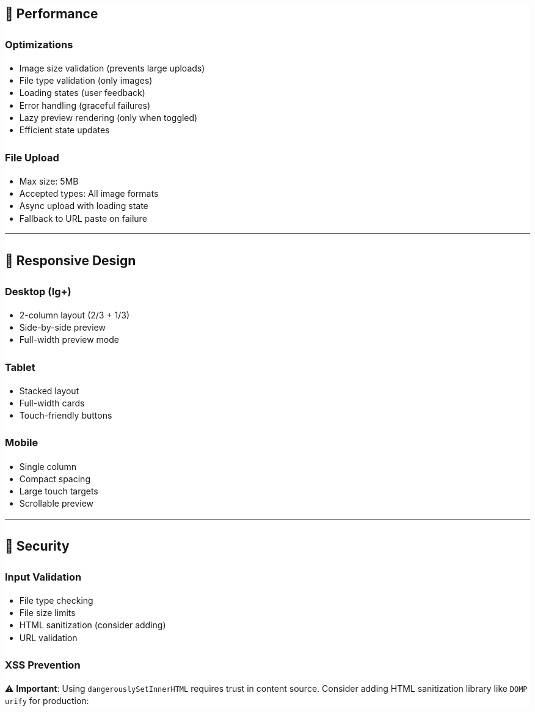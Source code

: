 
## 🚀 **Performance**

### **Optimizations**
- Image size validation (prevents large uploads)
- File type validation (only images)
- Loading states (user feedback)
- Error handling (graceful failures)
- Lazy preview rendering (only when toggled)
- Efficient state updates

### **File Upload**
- Max size: 5MB
- Accepted types: All image formats
- Async upload with loading state
- Fallback to URL paste on failure

---

## 📱 **Responsive Design**

### **Desktop (lg+)**
- 2-column layout (2/3 + 1/3)
- Side-by-side preview
- Full-width preview mode

### **Tablet**
- Stacked layout
- Full-width cards
- Touch-friendly buttons

### **Mobile**
- Single column
- Compact spacing
- Large touch targets
- Scrollable preview

---

## 🔐 **Security**

### **Input Validation**
- File type checking
- File size limits
- HTML sanitization (consider adding)
- URL validation

### **XSS Prevention**
⚠️ **Important**: Using `dangerouslySetInnerHTML` requires trust in content source. Consider adding HTML sanitization library like `DOMPurify` for production:
